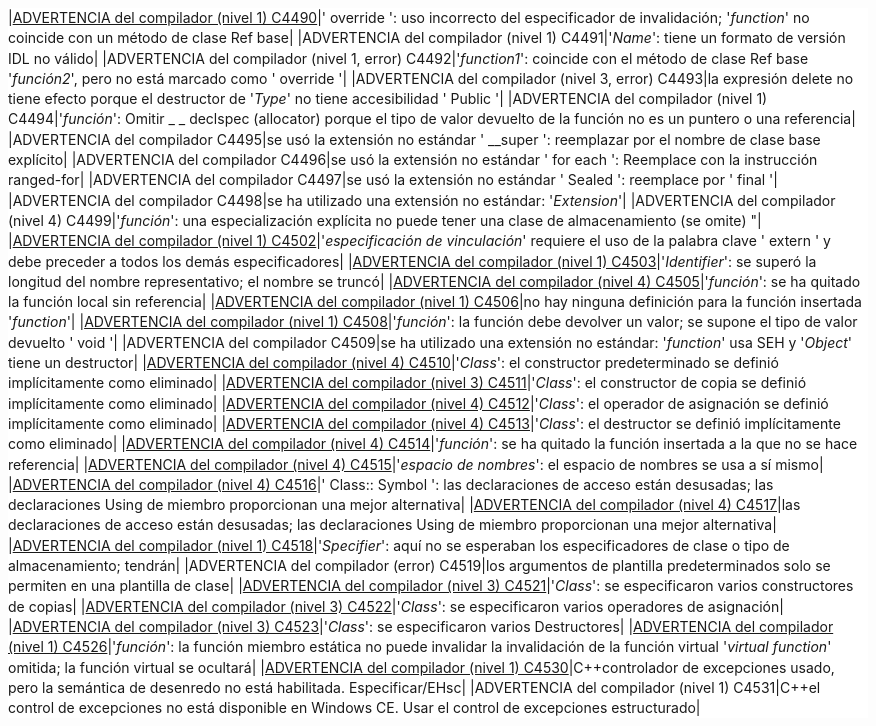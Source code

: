 |[ADVERTENCIA del compilador (nivel 1) C4490](../../error-messages/compiler-warnings/compiler-warning-level-1-c4490.md)|' override ': uso incorrecto del especificador de invalidación; '*function*' no coincide con un método de clase Ref base|
|ADVERTENCIA del compilador (nivel 1) C4491|'*Name*': tiene un formato de versión IDL no válido|
|ADVERTENCIA del compilador (nivel 1, error) C4492|'*function1*': coincide con el método de clase Ref base '*función2*', pero no está marcado como ' override '|
|ADVERTENCIA del compilador (nivel 3, error) C4493|la expresión delete no tiene efecto porque el destructor de '*Type*' no tiene accesibilidad ' Public '|
|ADVERTENCIA del compilador (nivel 1) C4494|'*función*': Omitir _ _ declspec (allocator) porque el tipo de valor devuelto de la función no es un puntero o una referencia|
|ADVERTENCIA del compilador C4495|se usó la extensión no estándar ' __super ': reemplazar por el nombre de clase base explícito|
|ADVERTENCIA del compilador C4496|se usó la extensión no estándar ' for each ': Reemplace con la instrucción ranged-for|
|ADVERTENCIA del compilador C4497|se usó la extensión no estándar ' Sealed ': reemplace por ' final '|
|ADVERTENCIA del compilador C4498|se ha utilizado una extensión no estándar: '*Extension*'|
|ADVERTENCIA del compilador (nivel 4) C4499|'*función*': una especialización explícita no puede tener una clase de almacenamiento (se omite) "|
|[ADVERTENCIA del compilador (nivel 1) C4502](../../error-messages/compiler-warnings/compiler-warning-level-1-c4502.md)|'*especificación de vinculación*' requiere el uso de la palabra clave ' extern ' y debe preceder a todos los demás especificadores|
|[ADVERTENCIA del compilador (nivel 1) C4503](../../error-messages/compiler-warnings/compiler-warning-level-1-c4503.md)|'*Identifier*': se superó la longitud del nombre representativo; el nombre se truncó|
|[ADVERTENCIA del compilador (nivel 4) C4505](../../error-messages/compiler-warnings/compiler-warning-level-4-c4505.md)|'*función*': se ha quitado la función local sin referencia|
|[ADVERTENCIA del compilador (nivel 1) C4506](../../error-messages/compiler-warnings/compiler-warning-level-1-c4506.md)|no hay ninguna definición para la función insertada '*function*'|
|[ADVERTENCIA del compilador (nivel 1) C4508](../../error-messages/compiler-warnings/compiler-warning-level-1-c4508.md)|'*función*': la función debe devolver un valor; se supone el tipo de valor devuelto ' void '|
|ADVERTENCIA del compilador C4509|se ha utilizado una extensión no estándar: '*function*' usa SEH y '*Object*' tiene un destructor|
|[ADVERTENCIA del compilador (nivel 4) C4510](../../error-messages/compiler-warnings/compiler-warning-level-4-c4510.md)|'*Class*': el constructor predeterminado se definió implícitamente como eliminado|
|[ADVERTENCIA del compilador (nivel 3) C4511](../../error-messages/compiler-warnings/compiler-warning-level-3-c4511.md)|'*Class*': el constructor de copia se definió implícitamente como eliminado|
|[ADVERTENCIA del compilador (nivel 4) C4512](../../error-messages/compiler-warnings/compiler-warning-level-4-c4512.md)|'*Class*': el operador de asignación se definió implícitamente como eliminado|
|[ADVERTENCIA del compilador (nivel 4) C4513](../../error-messages/compiler-warnings/compiler-warning-level-4-c4513.md)|'*Class*': el destructor se definió implícitamente como eliminado|
|[ADVERTENCIA del compilador (nivel 4) C4514](../../error-messages/compiler-warnings/compiler-warning-level-4-c4514.md)|'*función*': se ha quitado la función insertada a la que no se hace referencia|
|[ADVERTENCIA del compilador (nivel 4) C4515](../../error-messages/compiler-warnings/compiler-warning-level-4-c4515.md)|'*espacio de nombres*': el espacio de nombres se usa a sí mismo|
|[ADVERTENCIA del compilador (nivel 4) C4516](../../error-messages/compiler-warnings/compiler-warning-level-4-c4516.md)|' Class:: Symbol ': las declaraciones de acceso están desusadas; las declaraciones Using de miembro proporcionan una mejor alternativa|
|[ADVERTENCIA del compilador (nivel 4) C4517](../../error-messages/compiler-warnings/compiler-warning-level-4-c4517.md)|las declaraciones de acceso están desusadas; las declaraciones Using de miembro proporcionan una mejor alternativa|
|[ADVERTENCIA del compilador (nivel 1) C4518](../../error-messages/compiler-warnings/compiler-warning-level-1-c4518.md)|'*Specifier*': aquí no se esperaban los especificadores de clase o tipo de almacenamiento; tendrán|
|ADVERTENCIA del compilador (error) C4519|los argumentos de plantilla predeterminados solo se permiten en una plantilla de clase|
|[ADVERTENCIA del compilador (nivel 3) C4521](../../error-messages/compiler-warnings/compiler-warning-level-3-c4521.md)|'*Class*': se especificaron varios constructores de copias|
|[ADVERTENCIA del compilador (nivel 3) C4522](../../error-messages/compiler-warnings/compiler-warning-level-3-c4522.md)|'*Class*': se especificaron varios operadores de asignación|
|[ADVERTENCIA del compilador (nivel 3) C4523](../../error-messages/compiler-warnings/compiler-warning-level-3-c4523.md)|'*Class*': se especificaron varios Destructores|
|[ADVERTENCIA del compilador (nivel 1) C4526](../../error-messages/compiler-warnings/compiler-warning-level-1-c4526.md)|'*función*': la función miembro estática no puede invalidar la invalidación de la función virtual '*virtual function*' omitida; la función virtual se ocultará|
|[ADVERTENCIA del compilador (nivel 1) C4530](../../error-messages/compiler-warnings/compiler-warning-level-1-c4530.md)|C++controlador de excepciones usado, pero la semántica de desenredo no está habilitada. Especificar/EHsc|
|ADVERTENCIA del compilador (nivel 1) C4531|C++el control de excepciones no está disponible en Windows CE. Usar el control de excepciones estructurado|